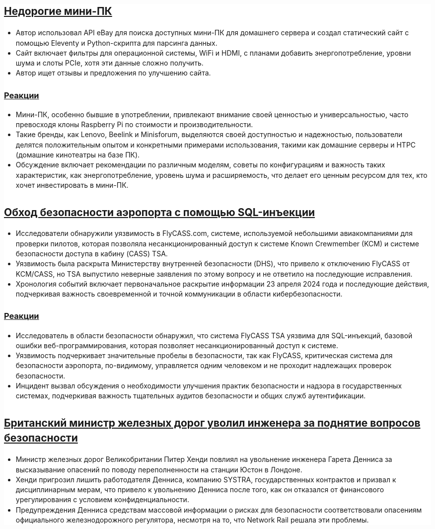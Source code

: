 ## [Недорогие мини-ПК](https://lowcostminipcs.com/)

- Автор использовал API eBay для поиска доступных мини-ПК для домашнего сервера и создал статический сайт с помощью Eleventy и Python-скрипта для парсинга данных.
- Сайт включает фильтры для операционной системы, WiFi и HDMI, с планами добавить энергопотребление, уровни шума и слоты PCIe, хотя эти данные сложно получить.
- Автор ищет отзывы и предложения по улучшению сайта.

### [Реакции](https://news.ycombinator.com/item?id=41389931)

- Мини-ПК, особенно бывшие в употреблении, привлекают внимание своей ценностью и универсальностью, часто превосходя клоны Raspberry Pi по стоимости и производительности.
- Такие бренды, как Lenovo, Beelink и Minisforum, выделяются своей доступностью и надежностью, пользователи делятся положительным опытом и конкретными примерами использования, такими как домашние серверы и HTPC (домашние кинотеатры на базе ПК).
- Обсуждение включает рекомендации по различным моделям, советы по конфигурациям и важность таких характеристик, как энергопотребление, уровень шума и расширяемость, что делает его ценным ресурсом для тех, кто хочет инвестировать в мини-ПК.

## [Обход безопасности аэропорта с помощью SQL-инъекции](https://ian.sh/tsa)

- Исследователи обнаружили уязвимость в FlyCASS.com, системе, используемой небольшими авиакомпаниями для проверки пилотов, которая позволяла несанкционированный доступ к системе Known Crewmember (KCM) и системе безопасности доступа в кабину (CASS) TSA.
- Уязвимость была раскрыта Министерству внутренней безопасности (DHS), что привело к отключению FlyCASS от KCM/CASS, но TSA выпустило неверные заявления по этому вопросу и не ответило на последующие исправления.
- Хронология событий включает первоначальное раскрытие информации 23 апреля 2024 года и последующие действия, подчеркивая важность своевременной и точной коммуникации в области кибербезопасности.

### [Реакции](https://news.ycombinator.com/item?id=41392128)

- Исследователь в области безопасности обнаружил, что система FlyCASS TSA уязвима для SQL-инъекций, базовой ошибки веб-программирования, которая позволяет несанкционированный доступ к системе.
- Уязвимость подчеркивает значительные пробелы в безопасности, так как FlyCASS, критическая система для безопасности аэропорта, по-видимому, управляется одним человеком и не проходит надлежащих проверок безопасности.
- Инцидент вызвал обсуждения о необходимости улучшения практик безопасности и надзора в государственных системах, подчеркивая важность тщательных аудитов безопасности и общих служб аутентификации.

## [Британский министр железных дорог уволил инженера за поднятие вопросов безопасности](https://www.politico.eu/article/uk-rail-minister-peter-hendy-fired-gareth-dennis-engineer-safety-concerns-trains-london-euston-station/)

- Министр железных дорог Великобритании Питер Хенди повлиял на увольнение инженера Гарета Денниса за высказывание опасений по поводу переполненности на станции Юстон в Лондоне.
- Хенди пригрозил лишить работодателя Денниса, компанию SYSTRA, государственных контрактов и призвал к дисциплинарным мерам, что привело к увольнению Денниса после того, как он отказался от финансового урегулирования с условием конфиденциальности.
- Предупреждения Денниса средствам массовой информации о рисках для безопасности соответствовали опасениям официального железнодорожного регулятора, несмотря на то, что Network Rail решала эти проблемы.
